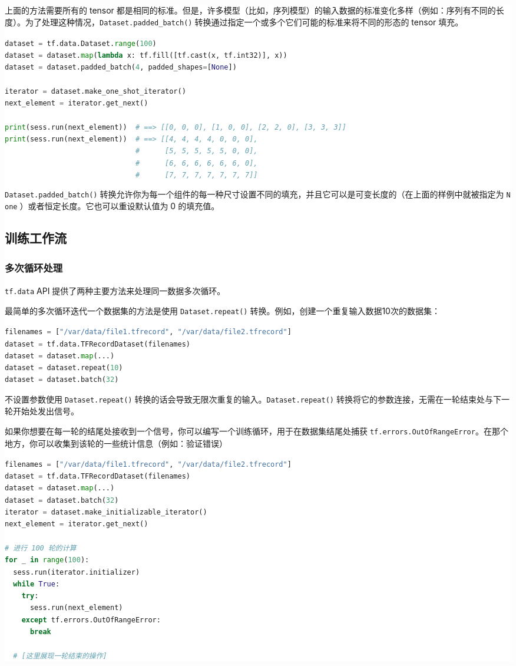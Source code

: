 上面的方法需要所有的 tensor 都是相同的标准。但是，许多模型（比如，序列模型）的输入数据的标准变化多样（例如：序列有不同的长度）。为了处理这种情况，`Dataset.padded_batch()` 转换通过指定一个或多个它们可能的标准来将不同的形态的 tensor 填充。

```python
dataset = tf.data.Dataset.range(100)
dataset = dataset.map(lambda x: tf.fill([tf.cast(x, tf.int32)], x))
dataset = dataset.padded_batch(4, padded_shapes=[None])

iterator = dataset.make_one_shot_iterator()
next_element = iterator.get_next()

print(sess.run(next_element))  # ==> [[0, 0, 0], [1, 0, 0], [2, 2, 0], [3, 3, 3]]
print(sess.run(next_element))  # ==> [[4, 4, 4, 4, 0, 0, 0],
                               #      [5, 5, 5, 5, 5, 0, 0],
                               #      [6, 6, 6, 6, 6, 6, 0],
                               #      [7, 7, 7, 7, 7, 7, 7]]
```

`Dataset.padded_batch()` 转换允许你为每一个组件的每一种尺寸设置不同的填充，并且它可以是可变长度的（在上面的样例中就被指定为 `None` ）或者恒定长度。它也可以重设默认值为 0 的填充值。



## 训练工作流

### 多次循环处理

`tf.data` API 提供了两种主要方法来处理同一数据多次循环。

最简单的多次循环迭代一个数据集的方法是使用 `Dataset.repeat()` 转换。例如，创建一个重复输入数据10次的数据集：

```python
filenames = ["/var/data/file1.tfrecord", "/var/data/file2.tfrecord"]
dataset = tf.data.TFRecordDataset(filenames)
dataset = dataset.map(...)
dataset = dataset.repeat(10)
dataset = dataset.batch(32)
```

不设置参数使用 `Dataset.repeat()` 转换的话会导致无限次重复的输入。`Dataset.repeat()` 转换将它的参数连接，无需在一轮结束处与下一轮开始处发出信号。

如果你想要在每一轮的结尾处接收到一个信号，你可以编写一个训练循环，用于在数据集结尾处捕获 `tf.errors.OutOfRangeError`。在那个地方，你可以收集到该轮的一些统计信息（例如：验证错误）

```python
filenames = ["/var/data/file1.tfrecord", "/var/data/file2.tfrecord"]
dataset = tf.data.TFRecordDataset(filenames)
dataset = dataset.map(...)
dataset = dataset.batch(32)
iterator = dataset.make_initializable_iterator()
next_element = iterator.get_next()

# 进行 100 轮的计算
for _ in range(100):
  sess.run(iterator.initializer)
  while True:
    try:
      sess.run(next_element)
    except tf.errors.OutOfRangeError:
      break

  # [这里展现一轮结束的操作]
```
